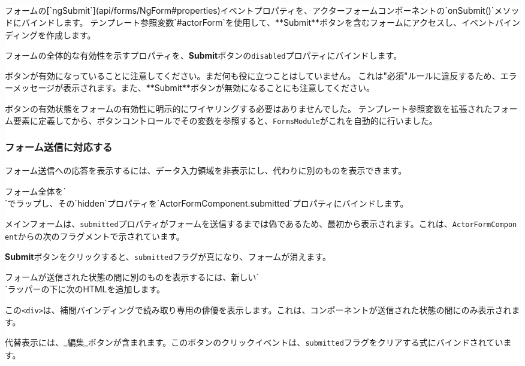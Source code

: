 <docs-step title="ngOnSubmitを監視する">
フォームの[`ngSubmit`](api/forms/NgForm#properties)イベントプロパティを、アクターフォームコンポーネントの`onSubmit()`メソッドにバインドします。

<docs-code header="src/app/actor-form/actor-form.component.html (ngSubmit)" path="adev/src/content/examples/forms/src/app/actor-form/actor-form.component.html" visibleRegion="ngSubmit"/>
</docs-step>

<docs-step title="disabledプロパティをバインドする">
テンプレート参照変数`#actorForm`を使用して、**Submit**ボタンを含むフォームにアクセスし、イベントバインディングを作成します。

フォームの全体的な有効性を示すプロパティを、**Submit**ボタンの`disabled`プロパティにバインドします。

<docs-code header="src/app/actor-form/actor-form.component.html (submit-button)" path="adev/src/content/examples/forms/src/app/actor-form/actor-form.component.html" visibleRegion="submit-button"/>
</docs-step>

<docs-step title="アプリケーションを実行する">
ボタンが有効になっていることに注意してください。まだ何も役に立つことはしていません。
</docs-step>

<docs-step title="名前の値を削除する">
これは"必須"ルールに違反するため、エラーメッセージが表示されます。また、**Submit**ボタンが無効になることにも注意してください。

ボタンの有効状態をフォームの有効性に明示的にワイヤリングする必要はありませんでした。
テンプレート参照変数を拡張されたフォーム要素に定義してから、ボタンコントロールでその変数を参照すると、`FormsModule`がこれを自動的に行いました。
</docs-step>
</docs-workflow>

### フォーム送信に対応する

フォーム送信への応答を表示するには、データ入力領域を非表示にし、代わりに別のものを表示できます。

<docs-workflow>
<docs-step title="フォームをラップする">
フォーム全体を`<div>`でラップし、その`hidden`プロパティを`ActorFormComponent.submitted`プロパティにバインドします。

<docs-code header="src/app/actor-form/actor-form.component.html (excerpt)" path="adev/src/content/examples/forms/src/app/actor-form/actor-form.component.html" visibleRegion="edit-div"/>

メインフォームは、`submitted`プロパティがフォームを送信するまでは偽であるため、最初から表示されます。これは、`ActorFormComponent`からの次のフラグメントで示されています。

<docs-code header="src/app/actor-form/actor-form.component.ts (submitted)" path="adev/src/content/examples/forms/src/app/actor-form/actor-form.component.ts" visibleRegion="submitted"/>

**Submit**ボタンをクリックすると、`submitted`フラグが真になり、フォームが消えます。
</docs-step>

<docs-step title="送信された状態を追加する">
フォームが送信された状態の間に別のものを表示するには、新しい`<div>`ラッパーの下に次のHTMLを追加します。

<docs-code header="src/app/actor-form/actor-form.component.html (excerpt)" path="adev/src/content/examples/forms/src/app/actor-form/actor-form.component.html" visibleRegion="submitted"/>

この`<div>`は、補間バインディングで読み取り専用の俳優を表示します。これは、コンポーネントが送信された状態の間にのみ表示されます。

代替表示には、_編集_ボタンが含まれます。このボタンのクリックイベントは、`submitted`フラグをクリアする式にバインドされています。
</docs-step>
